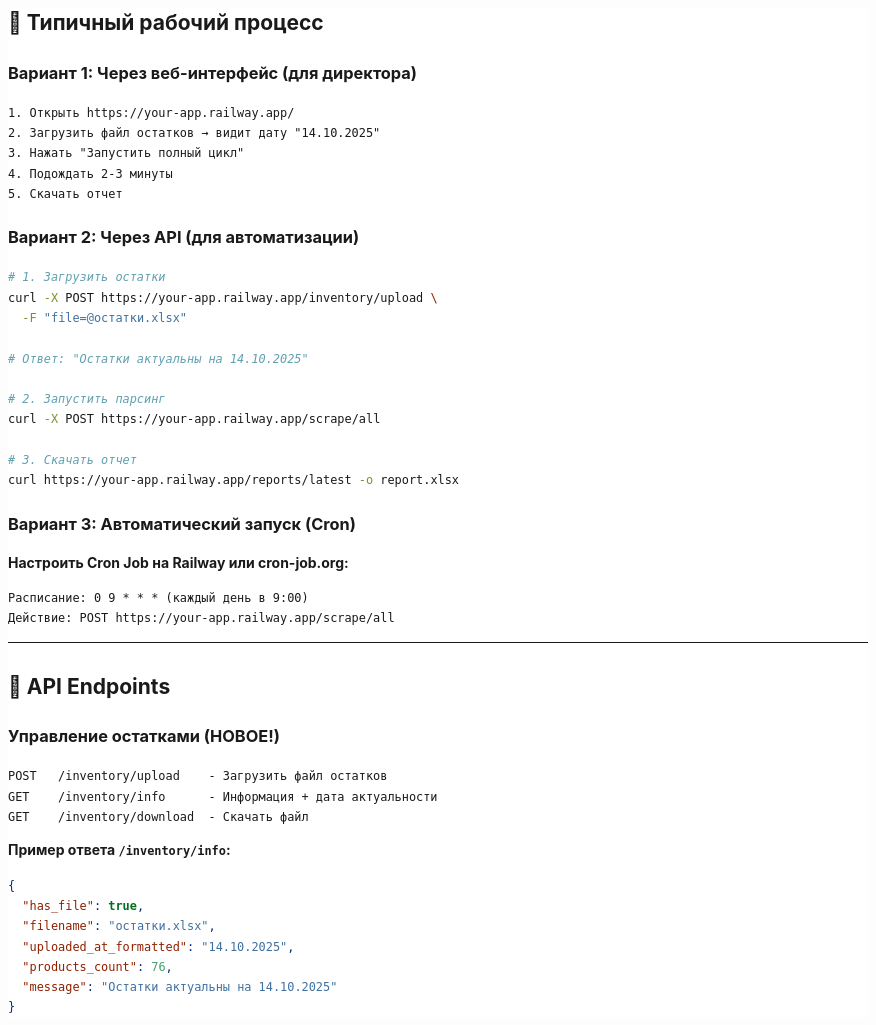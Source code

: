 
## 🔄 Типичный рабочий процесс

### Вариант 1: Через веб-интерфейс (для директора)

```
1. Открыть https://your-app.railway.app/
2. Загрузить файл остатков → видит дату "14.10.2025"
3. Нажать "Запустить полный цикл"
4. Подождать 2-3 минуты
5. Скачать отчет
```

### Вариант 2: Через API (для автоматизации)

```bash
# 1. Загрузить остатки
curl -X POST https://your-app.railway.app/inventory/upload \
  -F "file=@остатки.xlsx"

# Ответ: "Остатки актуальны на 14.10.2025"

# 2. Запустить парсинг
curl -X POST https://your-app.railway.app/scrape/all

# 3. Скачать отчет
curl https://your-app.railway.app/reports/latest -o report.xlsx
```

### Вариант 3: Автоматический запуск (Cron)

**Настроить Cron Job на Railway или cron-job.org:**

```
Расписание: 0 9 * * * (каждый день в 9:00)
Действие: POST https://your-app.railway.app/scrape/all
```

---

## 📱 API Endpoints

### Управление остатками (НОВОЕ!)

```
POST   /inventory/upload    - Загрузить файл остатков
GET    /inventory/info      - Информация + дата актуальности
GET    /inventory/download  - Скачать файл
```

**Пример ответа `/inventory/info`:**
```json
{
  "has_file": true,
  "filename": "остатки.xlsx",
  "uploaded_at_formatted": "14.10.2025",
  "products_count": 76,
  "message": "Остатки актуальны на 14.10.2025"
}
```
